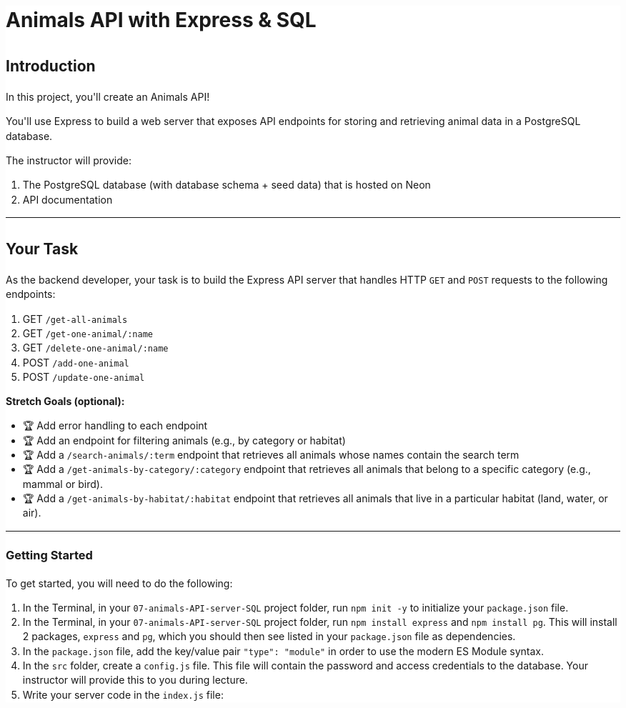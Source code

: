 # Animals API with Express & SQL

## Introduction

In this project, you'll create an Animals API!

You'll use Express to build a web server that exposes API endpoints for storing and retrieving animal data in a PostgreSQL database.

The instructor will provide:

1. The PostgreSQL database (with database schema + seed data) that is hosted on Neon
1. API documentation

---

## Your Task

As the backend developer, your task is to build the Express API server that handles HTTP `GET` and `POST` requests to the following endpoints:

1. GET `/get-all-animals`
2. GET `/get-one-animal/:name`
3. GET `/delete-one-animal/:name`
4. POST `/add-one-animal`
5. POST `/update-one-animal`

**Stretch Goals (optional):**

- 🏆 Add error handling to each endpoint
- 🏆 Add an endpoint for filtering animals (e.g., by category or habitat)
- 🏆 Add a `/search-animals/:term` endpoint that retrieves all animals whose names contain the search term
- 🏆 Add a `/get-animals-by-category/:category` endpoint that retrieves all animals that belong to a specific category (e.g., mammal or bird).
- 🏆 Add a `/get-animals-by-habitat/:habitat` endpoint that retrieves all animals that live in a particular habitat (land, water, or air).

---

### Getting Started

To get started, you will need to do the following:

1. In the Terminal, in your `07-animals-API-server-SQL` project folder, run `npm init -y` to initialize your `package.json` file.
1. In the Terminal, in your `07-animals-API-server-SQL` project folder, run `npm install express` and `npm install pg`. This will install 2 packages, `express` and `pg`, which you should then see listed in your `package.json` file as dependencies.
1. In the `package.json` file, add the key/value pair `"type": "module"` in order to use the modern ES Module syntax.
1. In the `src` folder, create a `config.js` file. This file will contain the password and access credentials to the database. Your instructor will provide this to you during lecture.
1. Write your server code in the `index.js` file:

